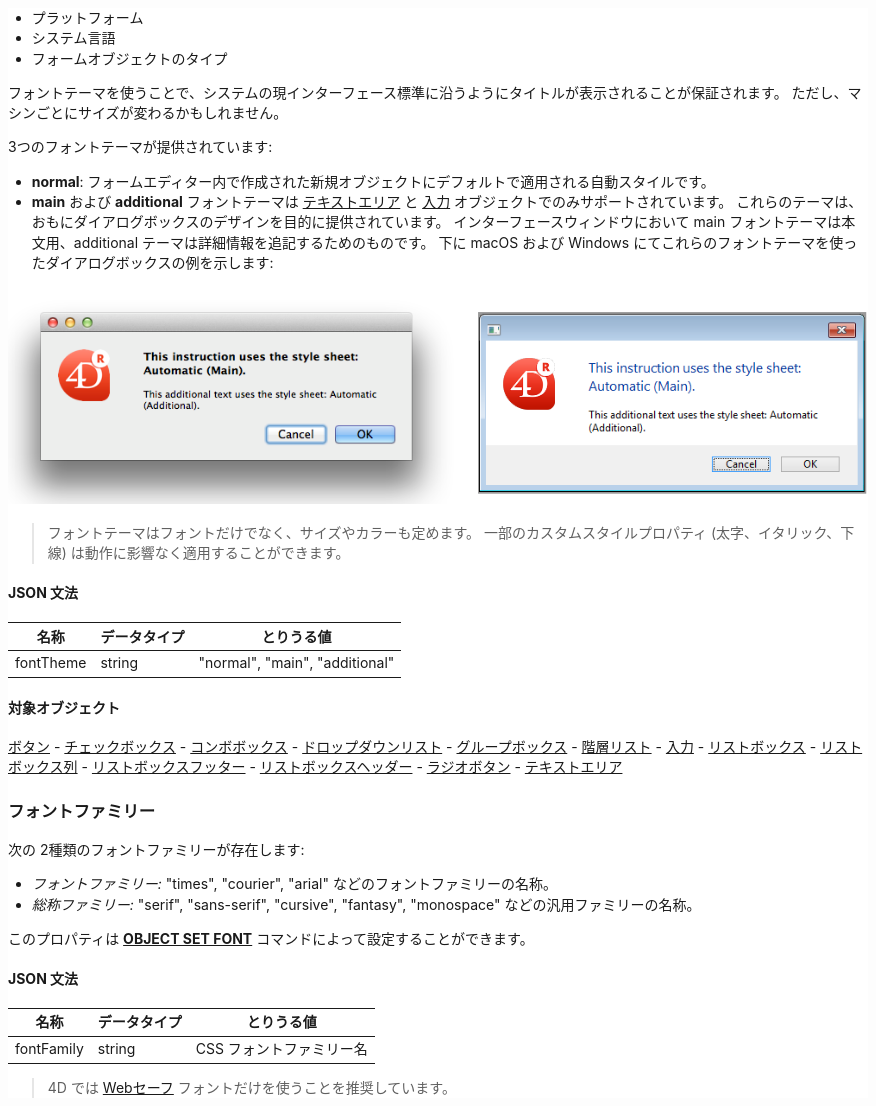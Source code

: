 - プラットフォーム
- システム言語
- フォームオブジェクトのタイプ

フォントテーマを使うことで、システムの現インターフェース標準に沿うようにタイトルが表示されることが保証されます。 ただし、マシンごとにサイズが変わるかもしれません。

3つのフォントテーマが提供されています:

- **normal**: フォームエディター内で作成された新規オブジェクトにデフォルトで適用される自動スタイルです。
- **main** および **additional** フォントテーマは [テキストエリア](text.md) と [入力](input_overview.md) オブジェクトでのみサポートされています。 これらのテーマは、おもにダイアログボックスのデザインを目的に提供されています。 インターフェースウィンドウにおいて main フォントテーマは本文用、additional テーマは詳細情報を追記するためのものです。 下に macOS および Windows にてこれらのフォントテーマを使ったダイアログボックスの例を示します:

![](../assets/en/FormObjects/FontThemes.png)

> フォントテーマはフォントだけでなく、サイズやカラーも定めます。 一部のカスタムスタイルプロパティ (太字、イタリック、下線) は動作に影響なく適用することができます。

#### JSON 文法

| 名称        | データタイプ | とりうる値                          |
| --------- | ------ | ------------------------------ |
| fontTheme | string | "normal", "main", "additional" |

#### 対象オブジェクト

[ボタン](button_overview.md) - [チェックボックス](checkbox_overview.md) - [コンボボックス](comboBox_overview.md) - [ドロップダウンリスト](dropdownList_Overview.md) - [グループボックス](groupBox.md) - [階層リスト](list_overview.md) - [入力](input_overview.md) - [リストボックス](listbox_overview.md) - [リストボックス列](listbox_overview.md#リストボックス列) - [リストボックスフッター](listbox_overview.md#リストボックスフッター) - [リストボックスヘッダー](listbox_overview.md#リストボックスヘッダー) - [ラジオボタン](radio_overview.md) - [テキストエリア](text.md)

### フォントファミリー

次の 2種類のフォントファミリーが存在します:

- *フォントファミリー:* "times", "courier", "arial" などのフォントファミリーの名称。
- *総称ファミリー:* "serif", "sans-serif", "cursive", "fantasy", "monospace" などの汎用ファミリーの名称。

このプロパティは [**OBJECT SET FONT**](https://doc.4d.com/4Dv18/4D/18/OBJECT-SET-FONT.301-4505454.ja.html) コマンドによって設定することができます。

#### JSON 文法

| 名称         | データタイプ | とりうる値          |
| ---------- | ------ | -------------- |
| fontFamily | string | CSS フォントファミリー名 |
> 4D では [Webセーフ](https://www.w3schools.com/cssref/css_websafe_fonts.asp) フォントだけを使うことを推奨しています。
